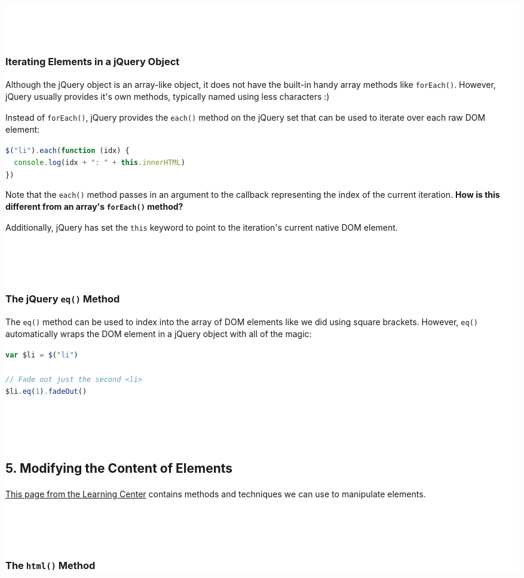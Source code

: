 <br>
<br>
<br>

### Iterating Elements in a jQuery Object

Although the jQuery object is an array-like object, it does not have the built-in handy array methods like `forEach()`. However, jQuery usually provides it's own methods, typically named using less characters :)

Instead of `forEach()`, jQuery provides the `each()` method on the jQuery set that can be used to iterate over each raw DOM element:

```javascript
$("li").each(function (idx) {
  console.log(idx + ": " + this.innerHTML)
})
```

Note that the `each()` method passes in an argument to the callback representing the index of the current iteration. **How is this different from an array's `forEach()` method?**

Additionally, jQuery has set the `this` keyword to point to the iteration's current native DOM element.

<br>
<br>
<br>

### The jQuery `eq()` Method

The `eq()` method can be used to index into the array of DOM elements like we did using square brackets. However, `eq()` automatically wraps the DOM element in a jQuery object with all of the magic:

```javascript
var $li = $("li")

// Fade out just the second <li>
$li.eq(1).fadeOut()
```

<br>
<br>
<br>

## 5. Modifying the Content of Elements

[This page from the Learning Center](http://learn.jquery.com/using-jquery-core/manipulating-elements/) contains methods and techniques we can use to manipulate elements.

<br>
<br>
<br>

### The `html()` Method
